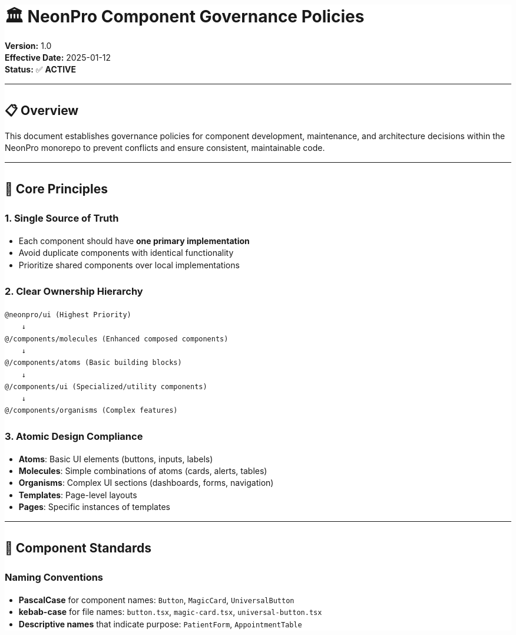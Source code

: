 # 🏛️ NeonPro Component Governance Policies

**Version:** 1.0  
**Effective Date:** 2025-01-12  
**Status:** ✅ **ACTIVE**

---

## 📋 **Overview**

This document establishes governance policies for component development, maintenance, and architecture decisions within the NeonPro monorepo to prevent conflicts and ensure consistent, maintainable code.

---

## 🎯 **Core Principles**

### **1. Single Source of Truth**
- Each component should have **one primary implementation**
- Avoid duplicate components with identical functionality
- Prioritize shared components over local implementations

### **2. Clear Ownership Hierarchy**
```
@neonpro/ui (Highest Priority)
    ↓
@/components/molecules (Enhanced composed components)
    ↓
@/components/atoms (Basic building blocks)
    ↓
@/components/ui (Specialized/utility components)
    ↓
@/components/organisms (Complex features)
```

### **3. Atomic Design Compliance**
- **Atoms**: Basic UI elements (buttons, inputs, labels)
- **Molecules**: Simple combinations of atoms (cards, alerts, tables)
- **Organisms**: Complex UI sections (dashboards, forms, navigation)
- **Templates**: Page-level layouts
- **Pages**: Specific instances of templates

---

## 📏 **Component Standards**

### **Naming Conventions**
- **PascalCase** for component names: `Button`, `MagicCard`, `UniversalButton`
- **kebab-case** for file names: `button.tsx`, `magic-card.tsx`, `universal-button.tsx`
- **Descriptive names** that indicate purpose: `PatientForm`, `AppointmentTable`
